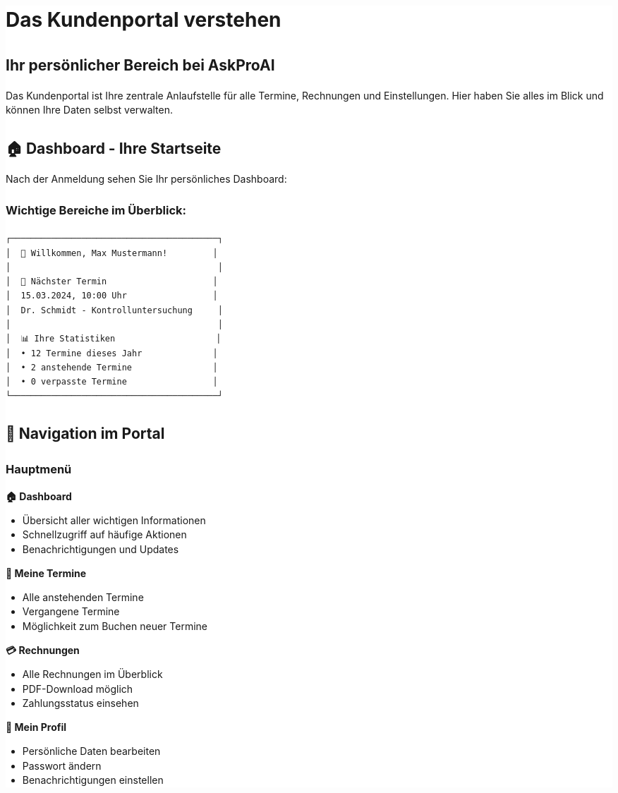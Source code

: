 # Das Kundenportal verstehen

## Ihr persönlicher Bereich bei AskProAI

Das Kundenportal ist Ihre zentrale Anlaufstelle für alle Termine, Rechnungen und Einstellungen. Hier haben Sie alles im Blick und können Ihre Daten selbst verwalten.

## 🏠 Dashboard - Ihre Startseite

Nach der Anmeldung sehen Sie Ihr persönliches Dashboard:

### Wichtige Bereiche im Überblick:

```
┌─────────────────────────────────────────┐
│  👤 Willkommen, Max Mustermann!         │
│                                         │
│  📅 Nächster Termin                     │
│  15.03.2024, 10:00 Uhr                 │
│  Dr. Schmidt - Kontrolluntersuchung     │
│                                         │
│  📊 Ihre Statistiken                    │
│  • 12 Termine dieses Jahr              │
│  • 2 anstehende Termine                │
│  • 0 verpasste Termine                 │
└─────────────────────────────────────────┘
```

## 📱 Navigation im Portal

### Hauptmenü

**🏠 Dashboard**
- Übersicht aller wichtigen Informationen
- Schnellzugriff auf häufige Aktionen
- Benachrichtigungen und Updates

**📅 Meine Termine**
- Alle anstehenden Termine
- Vergangene Termine
- Möglichkeit zum Buchen neuer Termine

**💳 Rechnungen**
- Alle Rechnungen im Überblick
- PDF-Download möglich
- Zahlungsstatus einsehen

**👤 Mein Profil**
- Persönliche Daten bearbeiten
- Passwort ändern
- Benachrichtigungen einstellen
